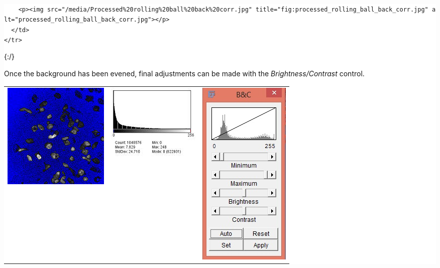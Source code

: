         <p><img src="/media/Processed%20rolling%20ball%20back%20corr.jpg" title="fig:processed_rolling_ball_back_corr.jpg" alt="processed_rolling_ball_back_corr.jpg"></p>
      </td>
    </tr>
  </tbody>
</table>
{:/}

Once the background has been evened, final adjustments can be made with the *Brightness/Contrast* control.

|                                                                                                                    |                                                                                                              |                                                                                                                                    |
|--------------------------------------------------------------------------------------------------------------------|--------------------------------------------------------------------------------------------------------------|------------------------------------------------------------------------------------------------------------------------------------|
| ![](/media/bright-contr-roll-ball.jpg "fig:bright_contr_roll_ball.jpg") | ![](/media/histogram-roll-ball.jpg "fig:histogram_roll_ball.jpg") | ![](/media/bright-contr-control-roll-ball.jpg "fig:bright_contr_control_roll_ball.jpg") |
